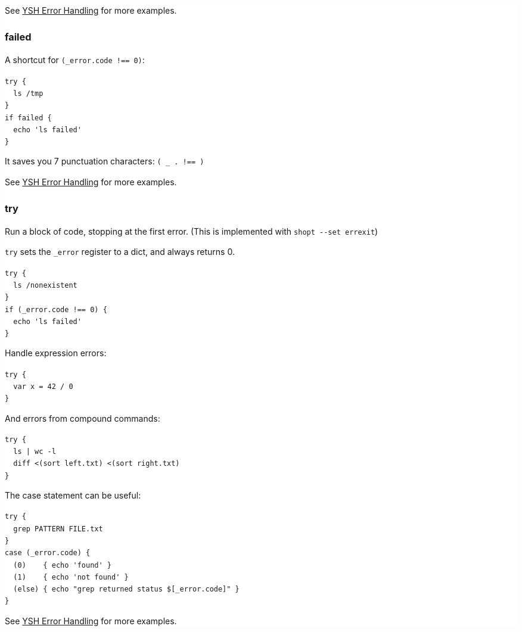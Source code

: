 See [YSH Error Handling](../ysh-error-handling.html) for more examples.

### failed

A shortcut for `(_error.code !== 0)`:

    try {
      ls /tmp
    }
    if failed {
      echo 'ls failed'
    }

It saves you 7 punctuation characters: `( _ . !== )`

See [YSH Error Handling](../ysh-error-handling.html) for more examples.

### try

Run a block of code, stopping at the first error.  (This is implemented with
`shopt --set errexit`)

`try` sets the `_error` register to a dict, and always returns 0.

    try {
      ls /nonexistent
    }
    if (_error.code !== 0) {
      echo 'ls failed'
    }

Handle expression errors:

    try {
      var x = 42 / 0
    }

And errors from compound commands:

    try {
      ls | wc -l
      diff <(sort left.txt) <(sort right.txt)
    }

The case statement can be useful:

    try {
      grep PATTERN FILE.txt
    }
    case (_error.code) {
      (0)    { echo 'found' }
      (1)    { echo 'not found' }
      (else) { echo "grep returned status $[_error.code]" }
    }

See [YSH Error Handling](../ysh-error-handling.html) for more examples.


[append]: chap-index.html#append
[ENV]: chap-special-var.html#ENV
[ENV]: chap-special-var.html#ENV
[PS4]: chap-plugin.html#PS4
[io.stdin]: chap-type-method.html#stdin
[ysh-io-three]: ../ysh-io.html#three-types-of-io
[simple_echo]: chap-option.html#ysh:all
[echo-en]: ../ysh-faq.html#how-do-i-write-the-equivalent-of-echo-e-or-echo-n
[ampersand]: chap-cmd-lang.html#ampersand
[rewrite_extern]: chap-option.html#rewrite_extern
[err-json-encode]: chap-errors.html#err-json-encode
[err-json-decode]: chap-errors.html#err-json-decode
[err-json8-encode]: chap-errors.html#err-json8-encode
[err-json8-decode]: chap-errors.html#err-json8-decode
[LIB_OSH]: chap-special-var.html#LIB_OSH
[cat-em]: chap-front-end.html#cat-em
[security issues]: https://mywiki.wooledge.org/BashFAQ/048
[type]: chap-index.html#type
[simple-command]: chap-cmd-lang.html#simple-command
[command-lookup-order]: chap-cmd-lang.html#command-lookup-order
[builtin]: chap-builtin-cmd.html#builtin
[command]: chap-builtin-cmd.html#command
[runproc]: chap-builtin-cmd.html#runproc
[cmd/type]: chap-builtin-cmd.html#cmd/type
[command-lookup-order]: chap-cmd-lang.html#command-lookup-order
[invoke]: chap-builtin-cmd.html#invoke